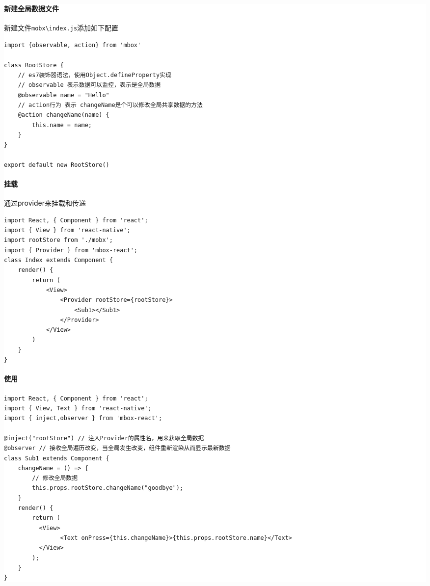 #### 新建全局数据文件

新建文件`mobx\index.js`添加如下配置

```react
import {observable, action} from 'mbox'

class RootStore {
    // es7装饰器语法，使用Object.defineProperty实现
    // observable 表示数据可以监控，表示是全局数据
    @observable name = "Hello"
	// action行为 表示 changeName是个可以修改全局共享数据的方法
	@action changeName(name) {
        this.name = name;
    }
}

export default new RootStore()
```

#### 挂载

通过provider来挂载和传递

```react
import React, { Component } from 'react';
import { View } from 'react-native';
import rootStore from './mobx';
import { Provider } from 'mbox-react';
class Index extends Component {
    render() {
        return (
            <View>
                <Provider rootStore={rootStore}>
                    <Sub1></Sub1>
                </Provider>
            </View>
        )
    }
}
```

#### 使用

```react
import React, { Component } from 'react';
import { View, Text } from 'react-native';
import { inject,observer } from 'mbox-react';

@inject("rootStore") // 注入Provider的属性名，用来获取全局数据
@observer // 接收全局遍历改变，当全局发生改变，组件重新渲染从而显示最新数据
class Sub1 extends Component {
    changeName = () => {
        // 修改全局数据
        this.props.rootStore.changeName("goodbye");
    }
    render() {
        return (
          <View>
                <Text onPress={this.changeName}>{this.props.rootStore.name}</Text>
          </View>  
        );
    }
}
```
